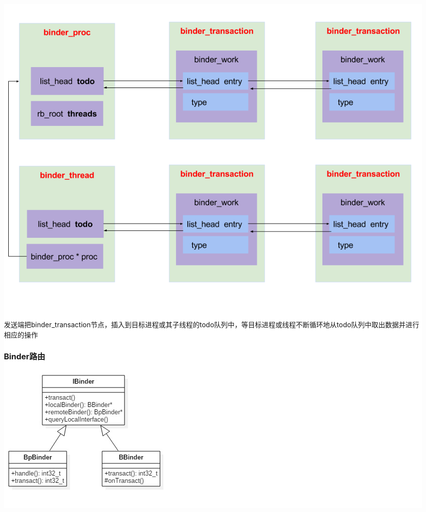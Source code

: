 ![Binder传输过程](images/binder_tran.png)
发送端把binder_transaction节点，插入到目标进程或其子线程的todo队列中，等目标进程或线程不断循环地从todo队列中取出数据并进行相应的操作

### Binder路由
![Binder路由](images/bpbinder.png)
